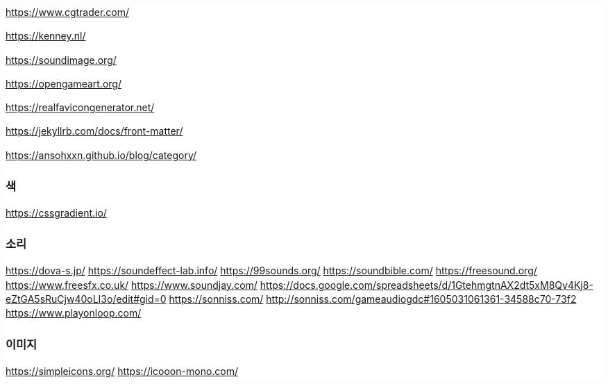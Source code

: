 <https://www.cgtrader.com/>

<https://kenney.nl/>

<https://soundimage.org/>

<https://opengameart.org/>

<https://realfavicongenerator.net/>

<https://jekyllrb.com/docs/front-matter/>

<https://ansohxxn.github.io/blog/category/>
### 색
<https://cssgradient.io/>
### 소리
<https://dova-s.jp/>
<https://soundeffect-lab.info/>
<https://99sounds.org/>
<https://soundbible.com/>
<https://freesound.org/>
<https://www.freesfx.co.uk/>
<https://www.soundjay.com/>
<https://docs.google.com/spreadsheets/d/1GtehmgtnAX2dt5xM8Qv4Kj8-eZtGA5sRuCjw40oLI3o/edit#gid=0>
<https://sonniss.com/>
<http://sonniss.com/gameaudiogdc#1605031061361-34588c70-73f2>
<https://www.playonloop.com/>
### 이미지
<https://simpleicons.org/>
<https://icooon-mono.com/>
